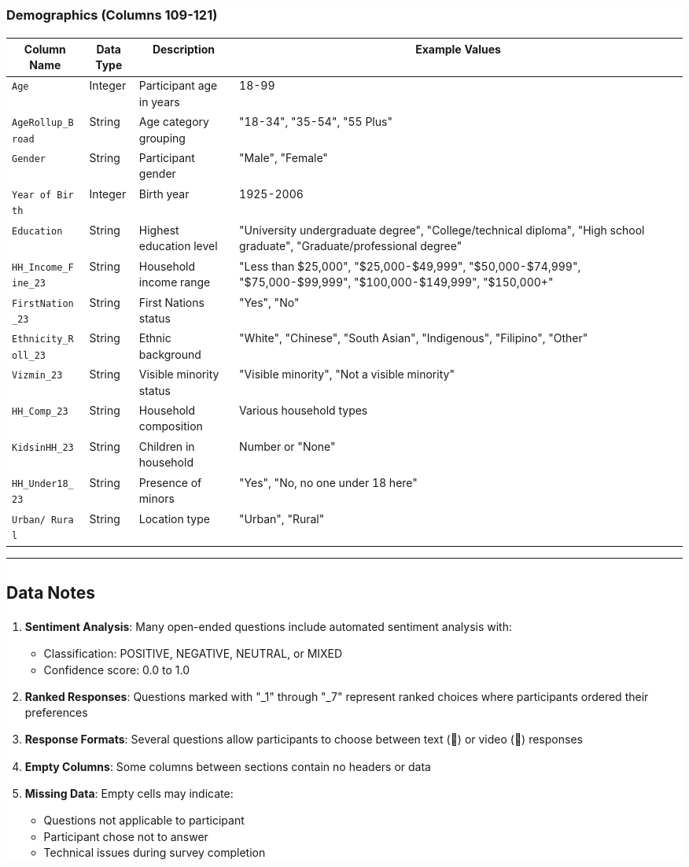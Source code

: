 ### Demographics (Columns 109-121)

| Column Name | Data Type | Description | Example Values |
|------------|-----------|-------------|----------------|
| `Age` | Integer | Participant age in years | 18-99 |
| `AgeRollup_Broad` | String | Age category grouping | "18-34", "35-54", "55 Plus" |
| `Gender` | String | Participant gender | "Male", "Female" |
| `Year of Birth` | Integer | Birth year | 1925-2006 |
| `Education` | String | Highest education level | "University undergraduate degree", "College/technical diploma", "High school graduate", "Graduate/professional degree" |
| `HH_Income_Fine_23` | String | Household income range | "Less than $25,000", "$25,000-$49,999", "$50,000-$74,999", "$75,000-$99,999", "$100,000-$149,999", "$150,000+" |
| `FirstNation_23` | String | First Nations status | "Yes", "No" |
| `Ethnicity_Roll_23` | String | Ethnic background | "White", "Chinese", "South Asian", "Indigenous", "Filipino", "Other" |
| `Vizmin_23` | String | Visible minority status | "Visible minority", "Not a visible minority" |
| `HH_Comp_23` | String | Household composition | Various household types |
| `KidsinHH_23` | String | Children in household | Number or "None" |
| `HH_Under18_23` | String | Presence of minors | "Yes", "No, no one under 18 here" |
| `Urban/ Rural` | String | Location type | "Urban", "Rural" |

---

## Data Notes

1. **Sentiment Analysis**: Many open-ended questions include automated sentiment analysis with:
   - Classification: POSITIVE, NEGATIVE, NEUTRAL, or MIXED
   - Confidence score: 0.0 to 1.0

2. **Ranked Responses**: Questions marked with "_1" through "_7" represent ranked choices where participants ordered their preferences

3. **Response Formats**: Several questions allow participants to choose between text (📲) or video (🤳) responses

4. **Empty Columns**: Some columns between sections contain no headers or data

5. **Missing Data**: Empty cells may indicate:
   - Questions not applicable to participant
   - Participant chose not to answer
   - Technical issues during survey completion